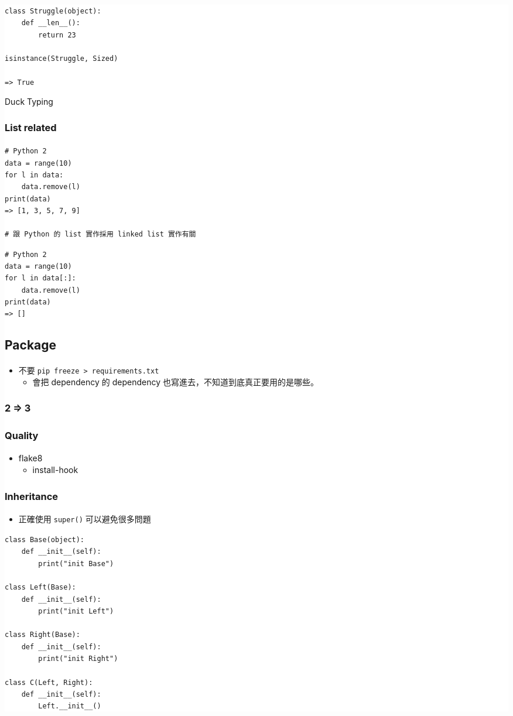 ```  
class Struggle(object):  
    def __len__():  
        return 23  
  
isinstance(Struggle, Sized)  
  
=> True  
```  
  
Duck Typing  
  
  
### List related  
  
```  
# Python 2  
data = range(10)  
for l in data:  
    data.remove(l)  
print(data)  
=> [1, 3, 5, 7, 9]  
  
# 跟 Python 的 list 實作採用 linked list 實作有關  
```  
```  
# Python 2  
data = range(10)  
for l in data[:]:  
    data.remove(l)  
print(data)  
=> []  
```  
  
  
## Package  
  
+ 不要 `pip freeze > requirements.txt`  
    + 會把 dependency 的 dependency 也寫進去，不知道到底真正要用的是哪些。  
  
### 2 => 3  
  
### Quality  
  
+ flake8  
    + install-hook  
  
### Inheritance  
  
+ 正確使用 `super()` 可以避免很多問題  
  
```  
class Base(object):  
    def __init__(self):  
        print("init Base")  
  
class Left(Base):  
    def __init__(self):  
        print("init Left")  
  
class Right(Base):  
    def __init__(self):  
        print("init Right")  
  
class C(Left, Right):  
    def __init__(self):  
        Left.__init__()  
```